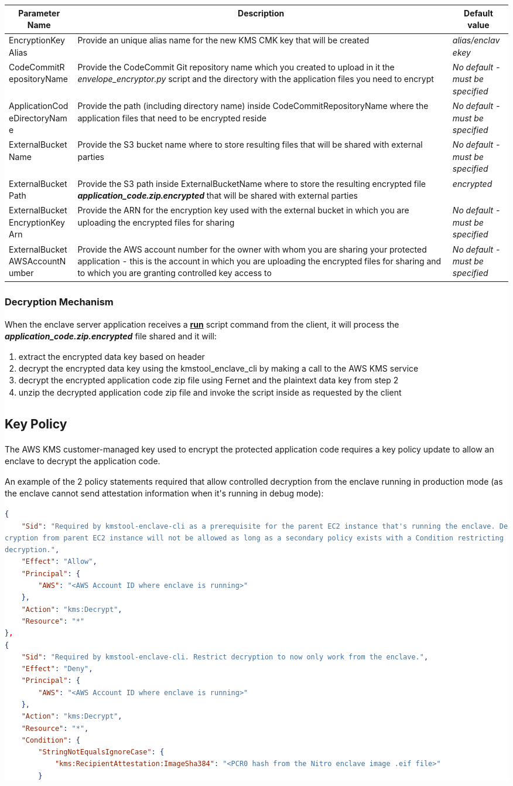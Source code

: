|Parameter Name                 |Description  |Default value                   |
|-------------------------------|-------------|--------------------------------|
|EncryptionKeyAlias             |Provide an unique alias name for the new KMS CMK key that will be created |*alias/enclavekey*|
|CodeCommitRepositoryName       |Provide the CodeCommit Git repository name which you created to upload in it the *envelope_encryptor.py* script and the directory with the application files you need to encrypt |*No default - must be specified*|
|ApplicationCodeDirectoryName   |Provide the path (including directory name) inside CodeCommitRepositoryName where the application files that need to be encrypted reside |*No default - must be specified*|
|ExternalBucketName             |Provide the S3 bucket name where to store resulting files that will be shared with external parties |*No default - must be specified*|
|ExternalBucketPath             |Provide the S3 path inside ExternalBucketName where to store the resulting encrypted file ***application_code.zip.encrypted*** that will be shared with external parties |*encrypted*|
|ExternalBucketEncryptionKeyArn |Provide the ARN for the encryption key used with the external bucket in which you are uploading the encrypted files for sharing |*No default - must be specified*|
|ExternalBucketAWSAccountNumber |Provide the AWS account number for the owner with whom you are sharing your protected application - this is the account in which you are uploading the encrypted files for sharing and to which you are granting controlled key access to |*No default - must be specified*|

### Decryption Mechanism

When the enclave server application receives a [**run**](./Client.md#3-run) script command from the
 client, it will process the ***application_code.zip.encrypted*** file shared and it will:

1. extract the encrypted data key based on header
1. decrypt the encrypted data key using the kmstool_enclave_cli by making a call to the AWS KMS service
1. decrypt the encrypted application code zip file using Fernet and the plaintext data key from step 2
1. unzip the decrypted application code zip file and invoke the script inside as requested by the client

## Key Policy

The AWS KMS customer-managed key used to encrypt the protected application code requires a key policy update
 to allow an enclave to decrypt the application code.

An example of the 2 policy statements required that allow controlled decryption from the enclave running in
 production mode (as the enclave cannot send attestation information when it's running in debug mode):

```json
{
    "Sid": "Required by kmstool-enclave-cli as a prerequisite for the parent EC2 instance that's running the enclave. Decryption from parent EC2 instance will not be allowed as long as a secondary policy exists with a Condition restricting decryption.",
    "Effect": "Allow",
    "Principal": {
        "AWS": "<AWS Account ID where enclave is running>"
    },
    "Action": "kms:Decrypt",
    "Resource": "*"
},
{
    "Sid": "Required by kmstool-enclave-cli. Restrict decryption to now only work from the enclave.",
    "Effect": "Deny",
    "Principal": {
        "AWS": "<AWS Account ID where enclave is running>"
    },
    "Action": "kms:Decrypt",
    "Resource": "*",
    "Condition": {
        "StringNotEqualsIgnoreCase": {
            "kms:RecipientAttestation:ImageSha384": "<PCR0 hash from the Nitro enclave image .eif file>"
        }
```
